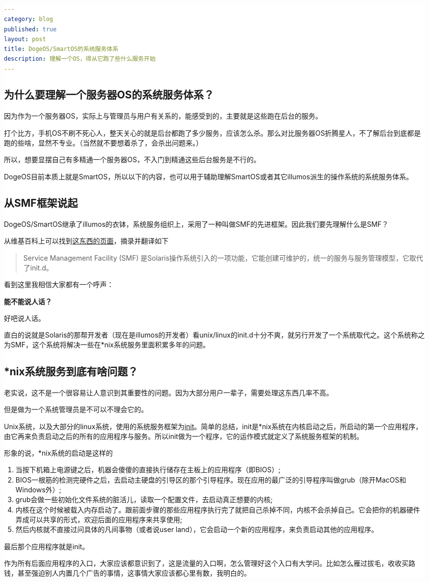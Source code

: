 ```yaml
---
category: blog
published: true
layout: post
title: DogeOS/SmartOS的系统服务体系
description: 理解一个OS，得从它跑了些什么服务开始
---
```


## 为什么要理解一个服务器OS的系统服务体系？

因为作为一个服务器OS，实际上与管理员与用户有关系的，能感受到的，主要就是这些跑在后台的服务。

打个比方，手机OS不刷不死心人，整天关心的就是后台都跑了多少服务，应该怎么杀。那么对比服务器OS折腾星人，不了解后台到底都是跑的些啥，显然不专业。（当然就不要想着杀了，会杀出问题来。）

所以，想要显摆自己有多精通一个服务器OS，不入门到精通这些后台服务是不行的。

DogeOS目前本质上就是SmartOS，所以以下的内容，也可以用于辅助理解SmartOS或者其它illumos派生的操作系统的系统服务体系。

## 从SMF框架说起

DogeOS/SmartOS继承了illumos的衣钵，系统服务组织上，采用了一种叫做SMF的先进框架。因此我们要先理解什么是SMF？

从维基百科上可以找到[这东西的页面](http://en.wikipedia.org/wiki/Service_Management_Facility)，摘录并翻译如下

> Service Management Facility (SMF) 是Solaris操作系统引入的一项功能，它能创建可维护的，统一的服务与服务管理模型，它取代了init.d。

看到这里我相信大家都有一个呼声：

**能不能说人话？**

好吧说人话。

直白的说就是Solaris的那帮开发者（现在是illumos的开发者）看unix/linux的init.d十分不爽，就另行开发了一个系统取代之。这个系统称之为SMF，这个系统将解决一些在*nix系统服务里面积累多年的问题。

## *nix系统服务到底有啥问题？

老实说，这不是一个很容易让人意识到其重要性的问题。因为大部分用户一辈子，需要处理这东西几率不高。

但是做为一个系统管理员是不可以不理会它的。

Unix系统，以及大部分的linux系统，使用的系统服务框架为[init](http://en.wikipedia.org/wiki/Init)。简单的总结，init是*nix系统在内核启动之后，所启动的第一个应用程序，由它再来负责启动之后的所有的应用程序与服务。所以init做为一个程序，它的运作模式就定义了系统服务框架的机制。

形象的说，*nix系统的启动是这样的

1. 当按下机箱上电源键之后，机器会傻傻的直接执行储存在主板上的应用程序（即BIOS）;
2. BIOS一根筋的检测完硬件之后，去启动主硬盘的引导区的那个引导程序。现在应用的最广泛的引导程序叫做grub（除开MacOS和Windows外）;
3. grub会做一些初始化文件系统的脏活儿，读取一个配置文件，去启动真正想要的内核;
4. 内核在这个时候被载入内存启动了。跟前面步骤的那些应用程序执行完了就把自己杀掉不同，内核不会杀掉自己。它会把你的机器硬件弄成可以共享的形式，欢迎后面的应用程序来共享使用;
5. 然后内核就不直接过问具体的凡间事物（或者说user land），它会启动一个新的应用程序，来负责启动其他的应用程序。

最后那个应用程序就是init。

作为所有后面应用程序的入口，大家应该都意识到了，这是流量的入口啊，怎么管理好这个入口有大学问。比如怎么雁过拔毛，收收买路钱，甚至强迫别人内置几个广告的事情，这事情大家应该都心里有数，我明白的。
